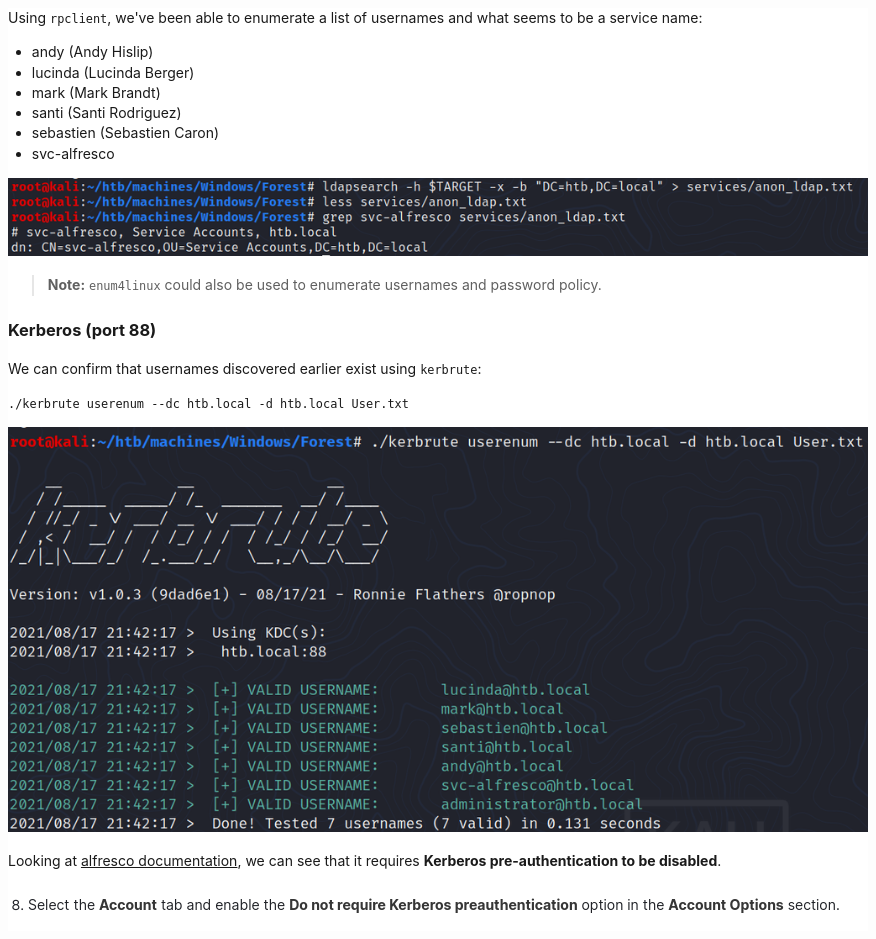 Using `rpclient`, we've been able to enumerate a list of usernames and what seems to be a service name:

- andy (Andy Hislip)
- lucinda (Lucinda Berger)
- mark (Mark Brandt)
- santi (Santi Rodriguez)
- sebastien (Sebastien Caron)
- svc-alfresco

![Desktop View](/assets/img/htb/machines/windows/easy/forest/grep_ldap_anon.png)

> **Note:** `enum4linux` could also be used to enumerate usernames and password policy.

### Kerberos (port 88)

We can confirm that usernames discovered earlier exist using `kerbrute`:

```
./kerbrute userenum --dc htb.local -d htb.local User.txt
```

![Desktop View](/assets/img/htb/machines/windows/easy/forest/kerbrute.png)

Looking at [alfresco documentation](https://docs.alfresco.com/process-services/latest/config/authenticate/), we can see that it requires **Kerberos pre-authentication to be disabled**.

![Desktop View](/assets/img/htb/machines/windows/easy/forest/krb_preauth_disable.png)

